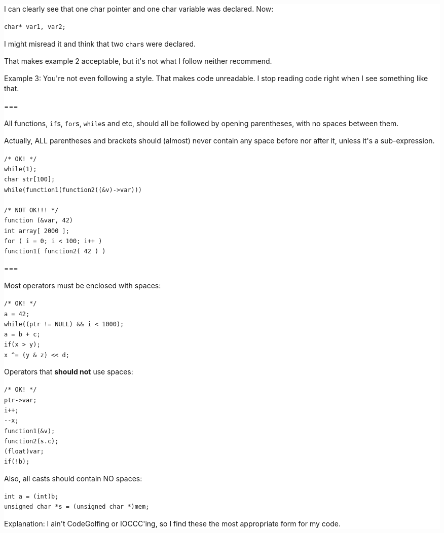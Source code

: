 I can clearly see that one char pointer and one char variable was declared. Now:  

    char* var1, var2;
    
I might misread it and think that two `char`s were declared.

That makes example 2 acceptable, but it's not what I follow neither recommend.

Example 3:
You're not even following a style. That makes code unreadable. I stop reading code right when I see something like that.

===

All functions, `if`s, `for`s, `while`s and etc, should all be followed by opening parentheses, with no spaces between them.

Actually, ALL parentheses and brackets should (almost) never contain any space before nor after it, unless it's a sub-expression.

    /* OK! */
    while(1);
    char str[100];
    while(function1(function2((&v)->var)))
    		
    /* NOT OK!!! */
    function (&var, 42)
    int array[ 2000 ];
    for ( i = 0; i < 100; i++ )
    function1( function2( 42 ) )
    
===

Most operators must be enclosed with spaces:

    /* OK! */
    a = 42;
    while((ptr != NULL) && i < 1000);
    a = b + c;
    if(x > y);
    x ^= (y & z) << d;
    
Operators that **should not** use spaces:

    /* OK! */
    ptr->var;
    i++;
    --x;
    function1(&v);
    function2(s.c);
    (float)var;
    if(!b);
    
Also, all casts should contain NO spaces:

    int a = (int)b;
    unsigned char *s = (unsigned char *)mem;
        
Explanation:
I ain't CodeGolfing or IOCCC'ing, so I find these the most appropriate form for my code.
